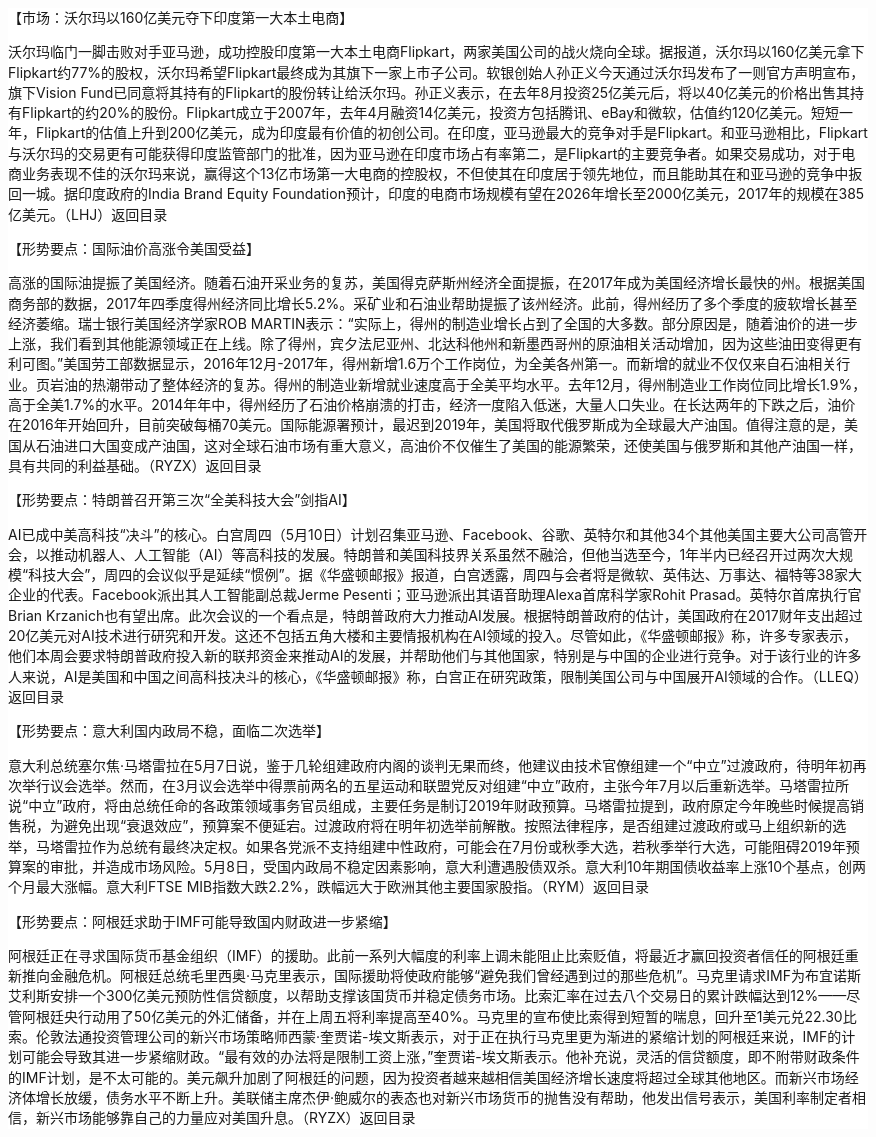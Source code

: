 
【市场：沃尔玛以160亿美元夺下印度第一大本土电商】


沃尔玛临门一脚击败对手亚马逊，成功控股印度第一大本土电商Flipkart，两家美国公司的战火烧向全球。据报道，沃尔玛以160亿美元拿下Flipkart约77%的股权，沃尔玛希望Flipkart最终成为其旗下一家上市子公司。软银创始人孙正义今天通过沃尔玛发布了一则官方声明宣布，旗下Vision Fund已同意将其持有的Flipkart的股份转让给沃尔玛。孙正义表示，在去年8月投资25亿美元后，将以40亿美元的价格出售其持有Flipkart的约20%的股份。Flipkart成立于2007年，去年4月融资14亿美元，投资方包括腾讯、eBay和微软，估值约120亿美元。短短一年，Flipkart的估值上升到200亿美元，成为印度最有价值的初创公司。在印度，亚马逊最大的竞争对手是Flipkart。和亚马逊相比，Flipkart与沃尔玛的交易更有可能获得印度监管部门的批准，因为亚马逊在印度市场占有率第二，是Flipkart的主要竞争者。如果交易成功，对于电商业务表现不佳的沃尔玛来说，赢得这个13亿市场第一大电商的控股权，不但使其在印度居于领先地位，而且能助其在和亚马逊的竞争中扳回一城。据印度政府的India Brand Equity Foundation预计，印度的电商市场规模有望在2026年增长至2000亿美元，2017年的规模在385亿美元。（LHJ）返回目录


【形势要点：国际油价高涨令美国受益】


高涨的国际油提振了美国经济。随着石油开采业务的复苏，美国得克萨斯州经济全面提振，在2017年成为美国经济增长最快的州。根据美国商务部的数据，2017年四季度得州经济同比增长5.2%。采矿业和石油业帮助提振了该州经济。此前，得州经历了多个季度的疲软增长甚至经济萎缩。瑞士银行美国经济学家ROB MARTIN表示：“实际上，得州的制造业增长占到了全国的大多数。部分原因是，随着油价的进一步上涨，我们看到其他能源领域正在上线。除了得州，宾夕法尼亚州、北达科他州和新墨西哥州的原油相关活动增加，因为这些油田变得更有利可图。”美国劳工部数据显示，2016年12月-2017年，得州新增1.6万个工作岗位，为全美各州第一。而新增的就业不仅仅来自石油相关行业。页岩油的热潮带动了整体经济的复苏。得州的制造业新增就业速度高于全美平均水平。去年12月，得州制造业工作岗位同比增长1.9%，高于全美1.7%的水平。2014年年中，得州经历了石油价格崩溃的打击，经济一度陷入低迷，大量人口失业。在长达两年的下跌之后，油价在2016年开始回升，目前突破每桶70美元。国际能源署预计，最迟到2019年，美国将取代俄罗斯成为全球最大产油国。值得注意的是，美国从石油进口大国变成产油国，这对全球石油市场有重大意义，高油价不仅催生了美国的能源繁荣，还使美国与俄罗斯和其他产油国一样，具有共同的利益基础。（RYZX）返回目录


【形势要点：特朗普召开第三次“全美科技大会”剑指AI】


AI已成中美高科技“决斗”的核心。白宫周四（5月10日）计划召集亚马逊、Facebook、谷歌、英特尔和其他34个其他美国主要大公司高管开会，以推动机器人、人工智能（AI）等高科技的发展。特朗普和美国科技界关系虽然不融洽，但他当选至今，1年半内已经召开过两次大规模“科技大会”，周四的会议似乎是延续“惯例”。据《华盛顿邮报》报道，白宫透露，周四与会者将是微软、英伟达、万事达、福特等38家大企业的代表。Facebook派出其人工智能副总裁Jerme Pesenti；亚马逊派出其语音助理Alexa首席科学家Rohit Prasad。英特尔首席执行官Brian Krzanich也有望出席。此次会议的一个看点是，特朗普政府大力推动AI发展。根据特朗普政府的估计，美国政府在2017财年支出超过20亿美元对AI技术进行研究和开发。这还不包括五角大楼和主要情报机构在AI领域的投入。尽管如此，《华盛顿邮报》称，许多专家表示，他们本周会要求特朗普政府投入新的联邦资金来推动AI的发展，并帮助他们与其他国家，特别是与中国的企业进行竞争。对于该行业的许多人来说，AI是美国和中国之间高科技决斗的核心，《华盛顿邮报》称，白宫正在研究政策，限制美国公司与中国展开AI领域的合作。（LLEQ）返回目录


【形势要点：意大利国内政局不稳，面临二次选举】


意大利总统塞尔焦·马塔雷拉在5月7日说，鉴于几轮组建政府内阁的谈判无果而终，他建议由技术官僚组建一个“中立”过渡政府，待明年初再次举行议会选举。然而，在3月议会选举中得票前两名的五星运动和联盟党反对组建“中立”政府，主张今年7月以后重新选举。马塔雷拉所说“中立”政府，将由总统任命的各政策领域事务官员组成，主要任务是制订2019年财政预算。马塔雷拉提到，政府原定今年晚些时候提高销售税，为避免出现“衰退效应”，预算案不便延宕。过渡政府将在明年初选举前解散。按照法律程序，是否组建过渡政府或马上组织新的选举，马塔雷拉作为总统有最终决定权。如果各党派不支持组建中性政府，可能会在7月份或秋季大选，若秋季举行大选，可能阻碍2019年预算案的审批，并造成市场风险。5月8日，受国内政局不稳定因素影响，意大利遭遇股债双杀。意大利10年期国债收益率上涨10个基点，创两个月最大涨幅。意大利FTSE MIB指数大跌2.2%，跌幅远大于欧洲其他主要国家股指。（RYM）返回目录


【形势要点：阿根廷求助于IMF可能导致国内财政进一步紧缩】


阿根廷正在寻求国际货币基金组织（IMF）的援助。此前一系列大幅度的利率上调未能阻止比索贬值，将最近才赢回投资者信任的阿根廷重新推向金融危机。阿根廷总统毛里西奥·马克里表示，国际援助将使政府能够“避免我们曾经遇到过的那些危机”。马克里请求IMF为布宜诺斯艾利斯安排一个300亿美元预防性信贷额度，以帮助支撑该国货币并稳定债务市场。比索汇率在过去八个交易日的累计跌幅达到12%——尽管阿根廷央行动用了50亿美元的外汇储备，并在上周五将利率提高至40%。马克里的宣布使比索得到短暂的喘息，回升至1美元兑22.30比索。伦敦法通投资管理公司的新兴市场策略师西蒙·奎贾诺-埃文斯表示，对于正在执行马克里更为渐进的紧缩计划的阿根廷来说，IMF的计划可能会导致其进一步紧缩财政。“最有效的办法将是限制工资上涨，”奎贾诺-埃文斯表示。他补充说，灵活的信贷额度，即不附带财政条件的IMF计划，是不太可能的。美元飙升加剧了阿根廷的问题，因为投资者越来越相信美国经济增长速度将超过全球其他地区。而新兴市场经济体增长放缓，债务水平不断上升。美联储主席杰伊·鲍威尔的表态也对新兴市场货币的抛售没有帮助，他发出信号表示，美国利率制定者相信，新兴市场能够靠自己的力量应对美国升息。（RYZX）返回目录

